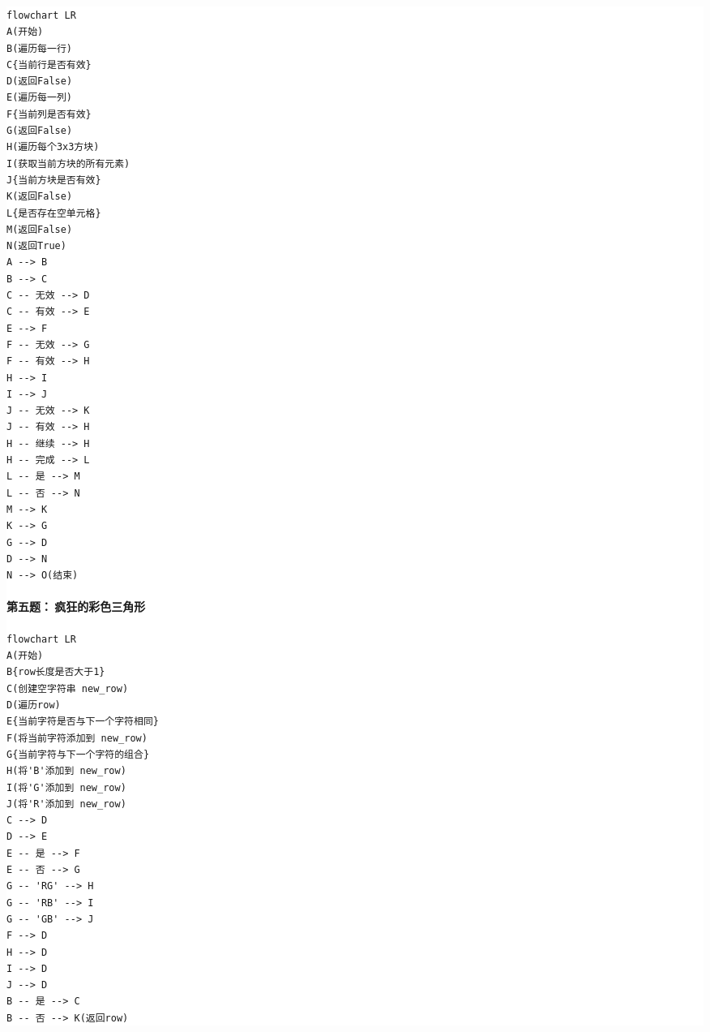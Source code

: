 ```mermaid
flowchart LR
A(开始)
B(遍历每一行)
C{当前行是否有效}
D(返回False)
E(遍历每一列)
F{当前列是否有效}
G(返回False)
H(遍历每个3x3方块)
I(获取当前方块的所有元素)
J{当前方块是否有效}
K(返回False)
L{是否存在空单元格}
M(返回False)
N(返回True)
A --> B
B --> C
C -- 无效 --> D
C -- 有效 --> E
E --> F
F -- 无效 --> G
F -- 有效 --> H
H --> I
I --> J
J -- 无效 --> K
J -- 有效 --> H
H -- 继续 --> H
H -- 完成 --> L
L -- 是 --> M
L -- 否 --> N
M --> K
K --> G
G --> D
D --> N
N --> O(结束)

```
#### 第五题： 疯狂的彩色三角形
```mermaid
flowchart LR
A(开始)
B{row长度是否大于1}
C(创建空字符串 new_row)
D(遍历row)
E{当前字符是否与下一个字符相同}
F(将当前字符添加到 new_row)
G{当前字符与下一个字符的组合}
H(将'B'添加到 new_row)
I(将'G'添加到 new_row)
J(将'R'添加到 new_row)
C --> D
D --> E
E -- 是 --> F
E -- 否 --> G
G -- 'RG' --> H
G -- 'RB' --> I
G -- 'GB' --> J
F --> D
H --> D
I --> D
J --> D
B -- 是 --> C
B -- 否 --> K(返回row)
```